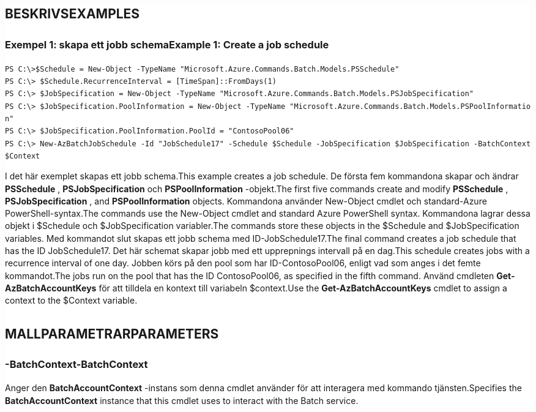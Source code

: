 ## <span data-ttu-id="ab563-108">BESKRIVS</span><span class="sxs-lookup"><span data-stu-id="ab563-108">EXAMPLES</span></span>

### <span data-ttu-id="ab563-109">Exempel 1: skapa ett jobb schema</span><span class="sxs-lookup"><span data-stu-id="ab563-109">Example 1: Create a job schedule</span></span>
```
PS C:\>$Schedule = New-Object -TypeName "Microsoft.Azure.Commands.Batch.Models.PSSchedule"
PS C:\> $Schedule.RecurrenceInterval = [TimeSpan]::FromDays(1)
PS C:\> $JobSpecification = New-Object -TypeName "Microsoft.Azure.Commands.Batch.Models.PSJobSpecification"
PS C:\> $JobSpecification.PoolInformation = New-Object -TypeName "Microsoft.Azure.Commands.Batch.Models.PSPoolInformation"
PS C:\> $JobSpecification.PoolInformation.PoolId = "ContosoPool06"
PS C:\> New-AzBatchJobSchedule -Id "JobSchedule17" -Schedule $Schedule -JobSpecification $JobSpecification -BatchContext $Context
```

<span data-ttu-id="ab563-110">I det här exemplet skapas ett jobb schema.</span><span class="sxs-lookup"><span data-stu-id="ab563-110">This example creates a job schedule.</span></span>
<span data-ttu-id="ab563-111">De första fem kommandona skapar och ändrar **PSSchedule** , **PSJobSpecification** och **PSPoolInformation** -objekt.</span><span class="sxs-lookup"><span data-stu-id="ab563-111">The first five commands create and modify **PSSchedule** , **PSJobSpecification** , and **PSPoolInformation** objects.</span></span>
<span data-ttu-id="ab563-112">Kommandona använder New-Object cmdlet och standard-Azure PowerShell-syntax.</span><span class="sxs-lookup"><span data-stu-id="ab563-112">The commands use the New-Object cmdlet and standard Azure PowerShell syntax.</span></span>
<span data-ttu-id="ab563-113">Kommandona lagrar dessa objekt i $Schedule och $JobSpecification variabler.</span><span class="sxs-lookup"><span data-stu-id="ab563-113">The commands store these objects in the $Schedule and $JobSpecification variables.</span></span>
<span data-ttu-id="ab563-114">Med kommandot slut skapas ett jobb schema med ID-JobSchedule17.</span><span class="sxs-lookup"><span data-stu-id="ab563-114">The final command creates a job schedule that has the ID JobSchedule17.</span></span>
<span data-ttu-id="ab563-115">Det här schemat skapar jobb med ett upprepnings intervall på en dag.</span><span class="sxs-lookup"><span data-stu-id="ab563-115">This schedule creates jobs with a recurrence interval of one day.</span></span>
<span data-ttu-id="ab563-116">Jobben körs på den pool som har ID-ContosoPool06, enligt vad som anges i det femte kommandot.</span><span class="sxs-lookup"><span data-stu-id="ab563-116">The jobs run on the pool that has the ID ContosoPool06, as specified in the fifth command.</span></span>
<span data-ttu-id="ab563-117">Använd cmdleten **Get-AzBatchAccountKeys** för att tilldela en kontext till variabeln $context.</span><span class="sxs-lookup"><span data-stu-id="ab563-117">Use the **Get-AzBatchAccountKeys** cmdlet to assign a context to the $Context variable.</span></span>

## <span data-ttu-id="ab563-118">MALLPARAMETRAR</span><span class="sxs-lookup"><span data-stu-id="ab563-118">PARAMETERS</span></span>

### <span data-ttu-id="ab563-119">-BatchContext</span><span class="sxs-lookup"><span data-stu-id="ab563-119">-BatchContext</span></span>
<span data-ttu-id="ab563-120">Anger den **BatchAccountContext** -instans som denna cmdlet använder för att interagera med kommando tjänsten.</span><span class="sxs-lookup"><span data-stu-id="ab563-120">Specifies the **BatchAccountContext** instance that this cmdlet uses to interact with the Batch service.</span></span>